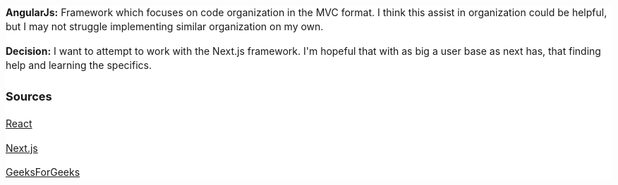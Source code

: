 **AngularJs:** Framework which focuses on code organization in the MVC format. I think this assist in organization could be helpful, but I may not struggle implementing similar organization on my own.

**Decision:** I want to attempt to work with the Next.js framework. I'm hopeful that with as big a user base as next has, that finding help and learning the specifics.

### Sources

[React](https://react.dev/)

[Next.js](https://nextjs.org/)

[GeeksForGeeks](https://www.geeksforgeeks.org/javascript-libraries-and-frameworks/)
